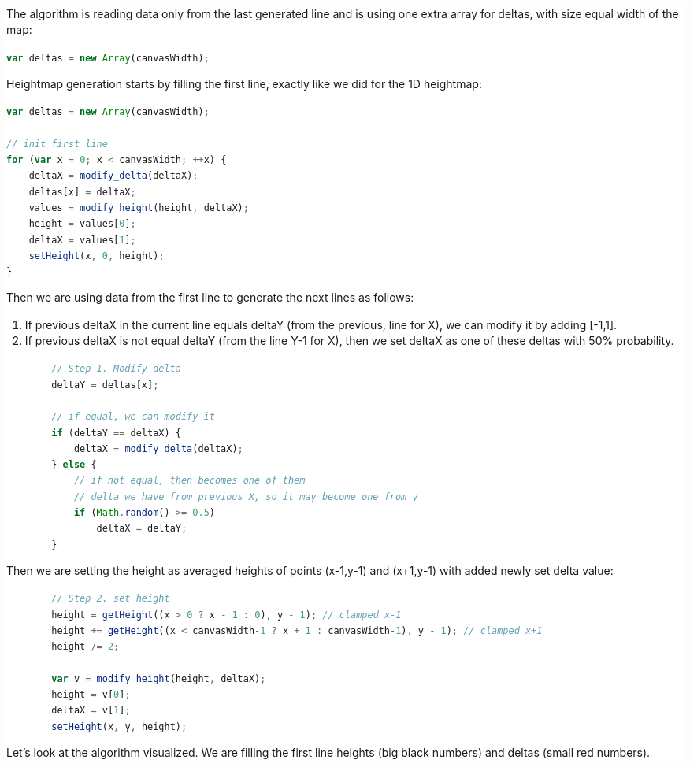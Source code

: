 The algorithm is reading data only from the last generated line and is using one extra array for deltas, with size equal width of the map:
```javascript
var deltas = new Array(canvasWidth);
```
Heightmap generation starts by filling the first line, exactly like we did for the 1D heightmap:
```javascript
var deltas = new Array(canvasWidth);

// init first line
for (var x = 0; x < canvasWidth; ++x) {
    deltaX = modify_delta(deltaX);
    deltas[x] = deltaX;
    values = modify_height(height, deltaX);
    height = values[0];
    deltaX = values[1];
    setHeight(x, 0, height);
}
```

Then we are using data from the first line to generate the next lines as follows:
1.	If previous deltaX in the current line equals deltaY (from the previous, line for X), we can modify it by adding [-1,1].
2.	If previous deltaX is not equal deltaY (from the line Y-1 for X), then we set deltaX as one of these deltas with 50% probability.
```javascript
        // Step 1. Modify delta
        deltaY = deltas[x];

        // if equal, we can modify it
        if (deltaY == deltaX) {
            deltaX = modify_delta(deltaX);
        } else {
            // if not equal, then becomes one of them
            // delta we have from previous X, so it may become one from y
            if (Math.random() >= 0.5)
                deltaX = deltaY;
        }
```
Then we are setting the height as averaged heights of points (x-1,y-1) and (x+1,y-1) with added newly set delta value:
```javascript
        // Step 2. set height
        height = getHeight((x > 0 ? x - 1 : 0), y - 1); // clamped x-1
        height += getHeight((x < canvasWidth-1 ? x + 1 : canvasWidth-1), y - 1); // clamped x+1
        height /= 2;

        var v = modify_height(height, deltaX);
        height = v[0];
        deltaX = v[1];
        setHeight(x, y, height);
```
Let’s look at the algorithm visualized.
We are filling the first line heights (big black numbers) and deltas (small red numbers).
